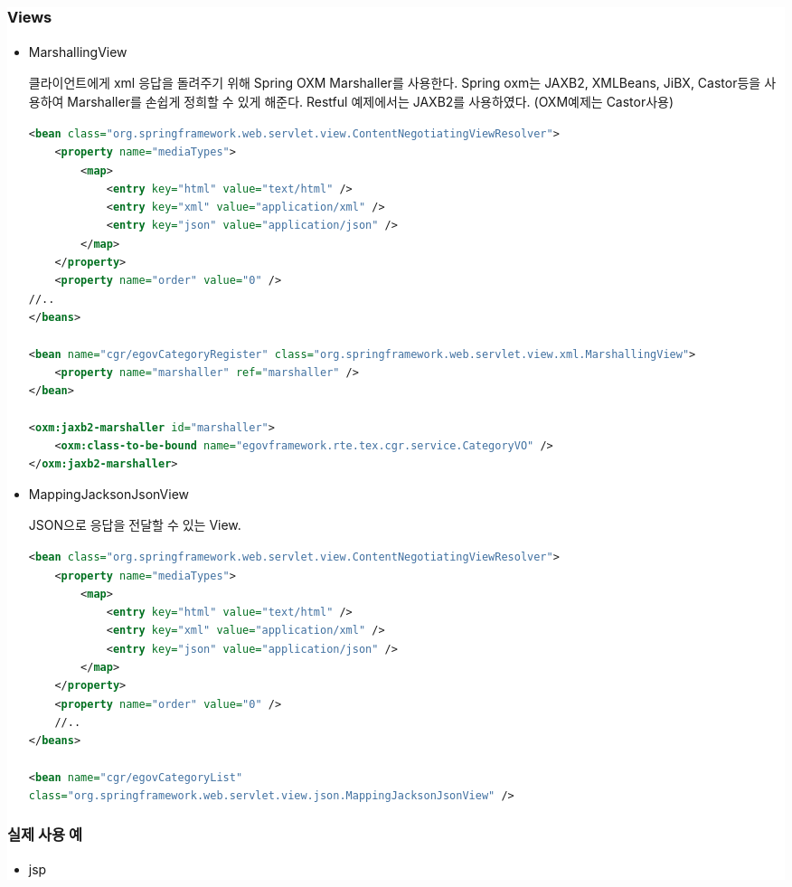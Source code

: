 ### Views

- MarshallingView

    클라이언트에게 xml 응답을 돌려주기 위해 Spring OXM Marshaller를 사용한다. Spring oxm는 JAXB2, XMLBeans, JiBX, Castor등을 사용하여 Marshaller를 손쉽게 정희할 수 있게 해준다. Restful 예제에서는 JAXB2를 사용하였다. (OXM예제는 Castor사용)

    ```xml
    <bean class="org.springframework.web.servlet.view.ContentNegotiatingViewResolver">
        <property name="mediaTypes">
            <map>
                <entry key="html" value="text/html" />
                <entry key="xml" value="application/xml" />
                <entry key="json" value="application/json" />
            </map>
        </property>
        <property name="order" value="0" />
    //..
    </beans>
    
    <bean name="cgr/egovCategoryRegister" class="org.springframework.web.servlet.view.xml.MarshallingView">
        <property name="marshaller" ref="marshaller" />
    </bean>
    
    <oxm:jaxb2-marshaller id="marshaller">
        <oxm:class-to-be-bound name="egovframework.rte.tex.cgr.service.CategoryVO" />
    </oxm:jaxb2-marshaller>
    ```

- MappingJacksonJsonView

    JSON으로 응답을 전달할 수 있는 View.

    ```xml
    <bean class="org.springframework.web.servlet.view.ContentNegotiatingViewResolver">
        <property name="mediaTypes">
            <map>
                <entry key="html" value="text/html" />
                <entry key="xml" value="application/xml" />
                <entry key="json" value="application/json" />
            </map>
        </property>
        <property name="order" value="0" />
        //..
    </beans>
    
    <bean name="cgr/egovCategoryList" 
    class="org.springframework.web.servlet.view.json.MappingJacksonJsonView" />
    ```

### 실제 사용 예

- jsp
